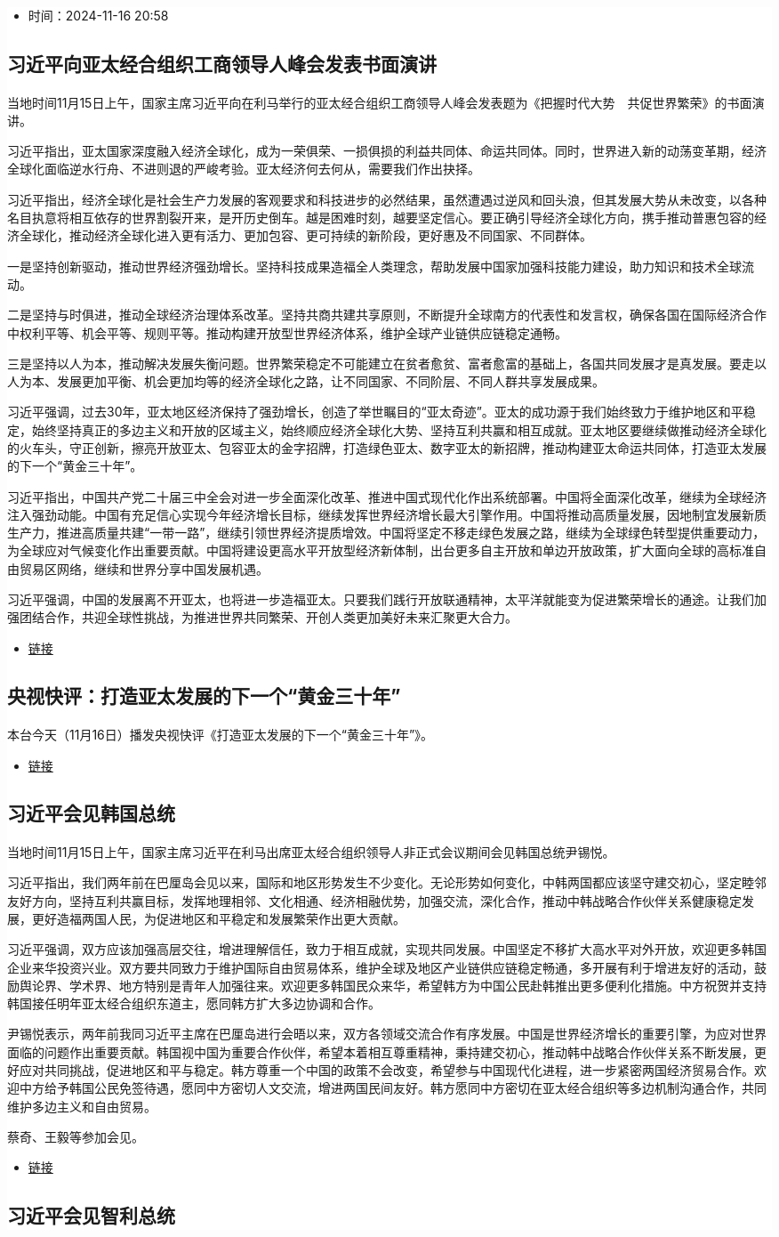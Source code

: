 - 时间：2024-11-16 20:58

## 习近平向亚太经合组织工商领导人峰会发表书面演讲

当地时间11月15日上午，国家主席习近平向在利马举行的亚太经合组织工商领导人峰会发表题为《把握时代大势　共促世界繁荣》的书面演讲。

习近平指出，亚太国家深度融入经济全球化，成为一荣俱荣、一损俱损的利益共同体、命运共同体。同时，世界进入新的动荡变革期，经济全球化面临逆水行舟、不进则退的严峻考验。亚太经济何去何从，需要我们作出抉择。

习近平指出，经济全球化是社会生产力发展的客观要求和科技进步的必然结果，虽然遭遇过逆风和回头浪，但其发展大势从未改变，以各种名目执意将相互依存的世界割裂开来，是开历史倒车。越是困难时刻，越要坚定信心。要正确引导经济全球化方向，携手推动普惠包容的经济全球化，推动经济全球化进入更有活力、更加包容、更可持续的新阶段，更好惠及不同国家、不同群体。

一是坚持创新驱动，推动世界经济强劲增长。坚持科技成果造福全人类理念，帮助发展中国家加强科技能力建设，助力知识和技术全球流动。

二是坚持与时俱进，推动全球经济治理体系改革。坚持共商共建共享原则，不断提升全球南方的代表性和发言权，确保各国在国际经济合作中权利平等、机会平等、规则平等。推动构建开放型世界经济体系，维护全球产业链供应链稳定通畅。

三是坚持以人为本，推动解决发展失衡问题。世界繁荣稳定不可能建立在贫者愈贫、富者愈富的基础上，各国共同发展才是真发展。要走以人为本、发展更加平衡、机会更加均等的经济全球化之路，让不同国家、不同阶层、不同人群共享发展成果。

习近平强调，过去30年，亚太地区经济保持了强劲增长，创造了举世瞩目的“亚太奇迹”。亚太的成功源于我们始终致力于维护地区和平稳定，始终坚持真正的多边主义和开放的区域主义，始终顺应经济全球化大势、坚持互利共赢和相互成就。亚太地区要继续做推动经济全球化的火车头，守正创新，擦亮开放亚太、包容亚太的金字招牌，打造绿色亚太、数字亚太的新招牌，推动构建亚太命运共同体，打造亚太发展的下一个“黄金三十年”。

习近平指出，中国共产党二十届三中全会对进一步全面深化改革、推进中国式现代化作出系统部署。中国将全面深化改革，继续为全球经济注入强劲动能。中国有充足信心实现今年经济增长目标，继续发挥世界经济增长最大引擎作用。中国将推动高质量发展，因地制宜发展新质生产力，推进高质量共建“一带一路”，继续引领世界经济提质增效。中国将坚定不移走绿色发展之路，继续为全球绿色转型提供重要动力，为全球应对气候变化作出重要贡献。中国将建设更高水平开放型经济新体制，出台更多自主开放和单边开放政策，扩大面向全球的高标准自由贸易区网络，继续和世界分享中国发展机遇。

习近平强调，中国的发展离不开亚太，也将进一步造福亚太。只要我们践行开放联通精神，太平洋就能变为促进繁荣增长的通途。让我们加强团结合作，共迎全球性挑战，为推进世界共同繁荣、开创人类更加美好未来汇聚更大合力。

- [链接](https://tv.cctv.com/2024/11/16/VIDE8nENEyEuzrMTsRormm4Z241116.shtml)

## 央视快评：打造亚太发展的下一个“黄金三十年”

本台今天（11月16日）播发央视快评《打造亚太发展的下一个“黄金三十年”》。

- [链接](https://tv.cctv.com/2024/11/16/VIDENLlXrXGfZnu3UswHhBFR241116.shtml)

## 习近平会见韩国总统

当地时间11月15日上午，国家主席习近平在利马出席亚太经合组织领导人非正式会议期间会见韩国总统尹锡悦。

习近平指出，我们两年前在巴厘岛会见以来，国际和地区形势发生不少变化。无论形势如何变化，中韩两国都应该坚守建交初心，坚定睦邻友好方向，坚持互利共赢目标，发挥地理相邻、文化相通、经济相融优势，加强交流，深化合作，推动中韩战略合作伙伴关系健康稳定发展，更好造福两国人民，为促进地区和平稳定和发展繁荣作出更大贡献。

习近平强调，双方应该加强高层交往，增进理解信任，致力于相互成就，实现共同发展。中国坚定不移扩大高水平对外开放，欢迎更多韩国企业来华投资兴业。双方要共同致力于维护国际自由贸易体系，维护全球及地区产业链供应链稳定畅通，多开展有利于增进友好的活动，鼓励舆论界、学术界、地方特别是青年人加强往来。欢迎更多韩国民众来华，希望韩方为中国公民赴韩推出更多便利化措施。中方祝贺并支持韩国接任明年亚太经合组织东道主，愿同韩方扩大多边协调和合作。

尹锡悦表示，两年前我同习近平主席在巴厘岛进行会晤以来，双方各领域交流合作有序发展。中国是世界经济增长的重要引擎，为应对世界面临的问题作出重要贡献。韩国视中国为重要合作伙伴，希望本着相互尊重精神，秉持建交初心，推动韩中战略合作伙伴关系不断发展，更好应对共同挑战，促进地区和平与稳定。韩方尊重一个中国的政策不会改变，希望参与中国现代化进程，进一步紧密两国经济贸易合作。欢迎中方给予韩国公民免签待遇，愿同中方密切人文交流，增进两国民间友好。韩方愿同中方密切在亚太经合组织等多边机制沟通合作，共同维护多边主义和自由贸易。

蔡奇、王毅等参加会见。

- [链接](https://tv.cctv.com/2024/11/16/VIDEmLij1V6kRRgBmtIs8x7D241116.shtml)

## 习近平会见智利总统
